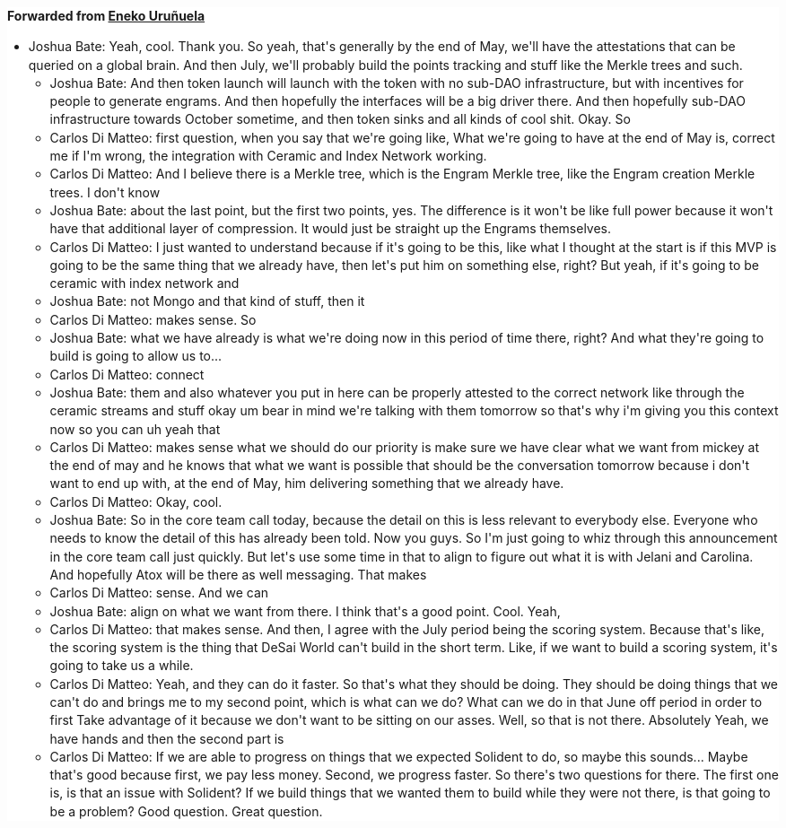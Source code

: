 **Forwarded from [Eneko Uruñuela](https://t.me/eurunuela)**

- Joshua Bate: Yeah, cool. Thank you. So yeah, that's generally by the end of May, we'll have the attestations that can be queried on a global brain. And then July, we'll probably build the points tracking and stuff like the Merkle trees and such.
  - Joshua Bate: And then token launch will launch with the token with no sub-DAO infrastructure, but with incentives for people to generate engrams. And then hopefully the interfaces will be a big driver there. And then hopefully sub-DAO infrastructure towards October sometime, and then token sinks and all kinds of cool shit. Okay. So
  - Carlos Di Matteo: first question, when you say that we're going like, What we're going to have at the end of May is, correct me if I'm wrong, the integration with Ceramic and Index Network working.
  - Carlos Di Matteo: And I believe there is a Merkle tree, which is the Engram Merkle tree, like the Engram creation Merkle trees. I don't know
  - Joshua Bate: about the last point, but the first two points, yes. The difference is it won't be like full power because it won't have that additional layer of compression. It would just be straight up the Engrams themselves.
  - Carlos Di Matteo: I just wanted to understand because if it's going to be this, like what I thought at the start is if this MVP is going to be the same thing that we already have, then let's put him on something else, right? But yeah, if it's going to be ceramic with index network and
  - Joshua Bate: not Mongo and that kind of stuff, then it
  - Carlos Di Matteo: makes sense. So
  - Joshua Bate: what we have already is what we're doing now in this period of time there, right? And what they're going to build is going to allow us to...
  - Carlos Di Matteo: connect
  - Joshua Bate: them and also whatever you put in here can be properly attested to the correct network like through the ceramic streams and stuff okay um bear in mind we're talking with them tomorrow so that's why i'm giving you this context now so you can uh yeah that
  - Carlos Di Matteo: makes sense what we should do our priority is make sure we have clear what we want from mickey at the end of may and he knows that what we want is possible that should be the conversation tomorrow because i don't want to end up with, at the end of May, him delivering something that we already have.
  - Carlos Di Matteo: Okay, cool.
  - Joshua Bate: So in the core team call today, because the detail on this is less relevant to everybody else. Everyone who needs to know the detail of this has already been told. Now you guys. So I'm just going to whiz through this announcement in the core team call just quickly. But let's use some time in that to align to figure out what it is with Jelani and Carolina. And hopefully Atox will be there as well messaging. That makes
  - Carlos Di Matteo: sense. And we can
  - Joshua Bate: align on what we want from there. I think that's a good point. Cool. Yeah,
  - Carlos Di Matteo: that makes sense. And then, I agree with the July period being the scoring system. Because that's like, the scoring system is the thing that DeSai World can't build in the short term. Like, if we want to build a scoring system, it's going to take us a while.
  - Carlos Di Matteo: Yeah, and they can do it faster. So that's what they should be doing. They should be doing things that we can't do and brings me to my second point, which is what can we do? What can we do in that June off period in order to first Take advantage of it because we don't want to be sitting on our asses. Well, so that is not there. Absolutely Yeah, we have hands and then the second part is
  - Carlos Di Matteo: If we are able to progress on things that we expected Solident to do, so maybe this sounds... Maybe that's good because first, we pay less money. Second, we progress faster. So there's two questions for there. The first one is, is that an issue with Solident? If we build things that we wanted them to build while they were not there, is that going to be a problem? Good question. Great question.
